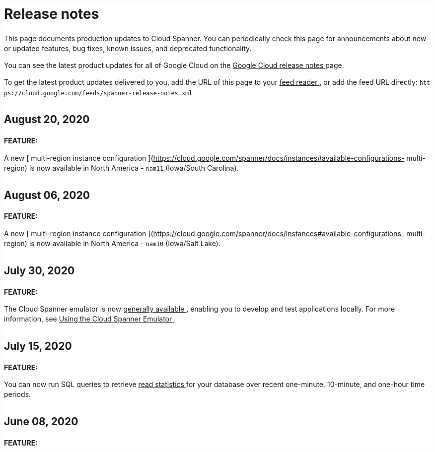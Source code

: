 #  Release notes

This page documents production updates to Cloud Spanner. You can periodically
check this page for announcements about new or updated features, bug fixes,
known issues, and deprecated functionality.

You can see the latest product updates for all of Google Cloud on the [ Google
Cloud release notes ](/release-notes) page.

To get the latest product updates delivered to you, add the URL of this page
to your [ feed reader
](https://wikipedia.org/wiki/Comparison_of_feed_aggregators) , or add the feed
URL directly: ` https://cloud.google.com/feeds/spanner-release-notes.xml `

##  August 20, 2020

**FEATURE:**

A new [ multi-region instance configuration
](https://cloud.google.com/spanner/docs/instances#available-configurations-
multi-region) is now available in North America - ` nam11 ` (Iowa/South
Carolina).

##  August 06, 2020

**FEATURE:**

A new [ multi-region instance configuration
](https://cloud.google.com/spanner/docs/instances#available-configurations-
multi-region) is now available in North America - ` nam10 ` (Iowa/Salt Lake).

##  July 30, 2020

**FEATURE:**

The Cloud Spanner emulator is now [ generally available
](https://cloud.google.com/products/#product-launch-stages) , enabling you to
develop and test applications locally. For more information, see [ Using the
Cloud Spanner Emulator ](https://cloud.google.com/spanner/docs/emulator) .

##  July 15, 2020

**FEATURE:**

You can now run SQL queries to retrieve [ read statistics
](https://cloud.google.com/spanner/docs/introspection/read-statistics) for
your database over recent one-minute, 10-minute, and one-hour time periods.

##  June 08, 2020

**FEATURE:**
